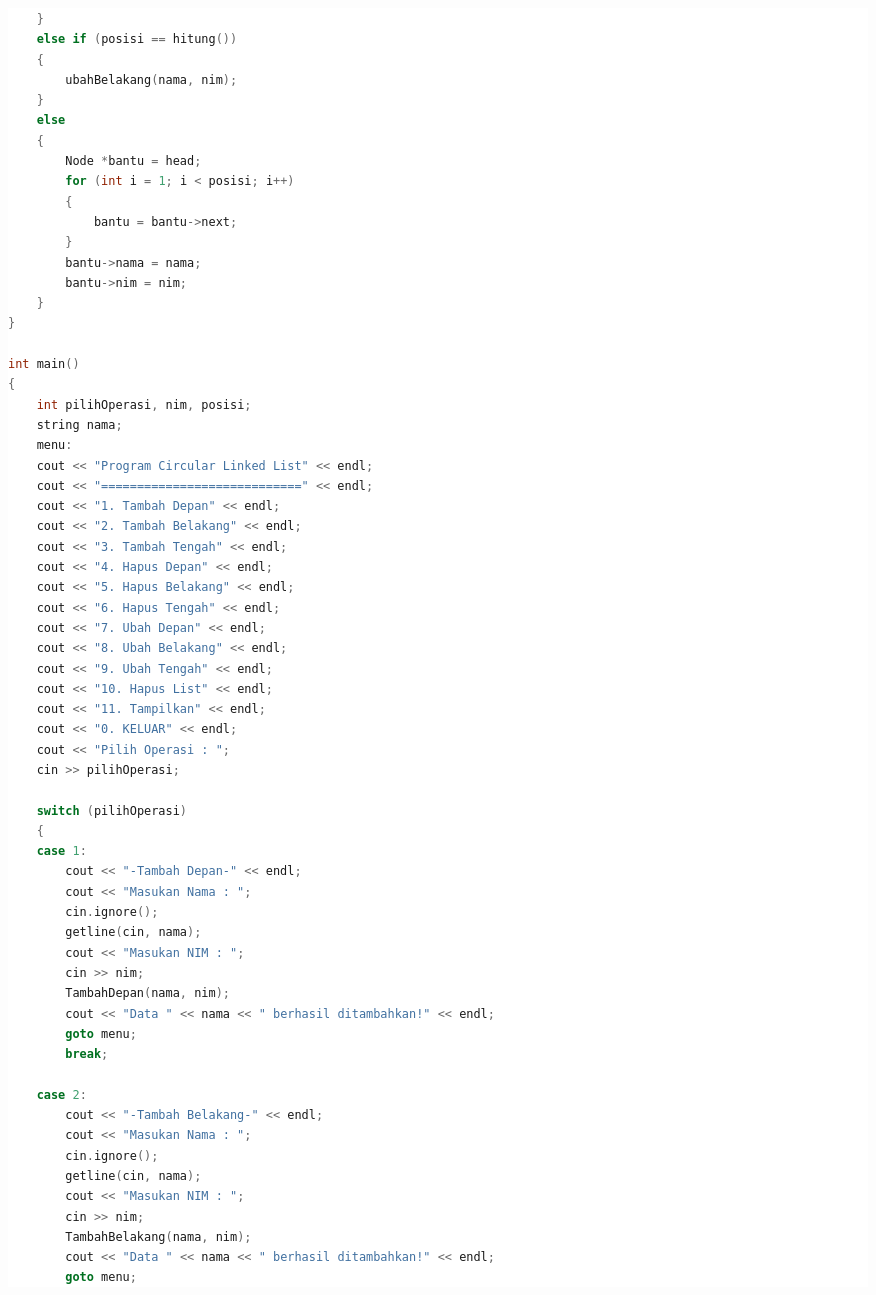 ```C++
    }
    else if (posisi == hitung())
    {
        ubahBelakang(nama, nim);
    }
    else
    {
        Node *bantu = head;
        for (int i = 1; i < posisi; i++)
        {
            bantu = bantu->next;
        }
        bantu->nama = nama;
        bantu->nim = nim;
    }
}

int main()
{
    int pilihOperasi, nim, posisi;
    string nama;
    menu:
    cout << "Program Circular Linked List" << endl;
    cout << "============================" << endl;
    cout << "1. Tambah Depan" << endl;
    cout << "2. Tambah Belakang" << endl;
    cout << "3. Tambah Tengah" << endl;
    cout << "4. Hapus Depan" << endl;
    cout << "5. Hapus Belakang" << endl;
    cout << "6. Hapus Tengah" << endl;
    cout << "7. Ubah Depan" << endl;
    cout << "8. Ubah Belakang" << endl;
    cout << "9. Ubah Tengah" << endl;
    cout << "10. Hapus List" << endl;
    cout << "11. Tampilkan" << endl;
    cout << "0. KELUAR" << endl;
    cout << "Pilih Operasi : ";
    cin >> pilihOperasi;

    switch (pilihOperasi)
    {
    case 1:
        cout << "-Tambah Depan-" << endl;
        cout << "Masukan Nama : ";
        cin.ignore();
        getline(cin, nama);
        cout << "Masukan NIM : ";
        cin >> nim;
        TambahDepan(nama, nim);
        cout << "Data " << nama << " berhasil ditambahkan!" << endl;
        goto menu;
        break;

    case 2:
        cout << "-Tambah Belakang-" << endl;
        cout << "Masukan Nama : ";
        cin.ignore();
        getline(cin, nama);
        cout << "Masukan NIM : ";
        cin >> nim;
        TambahBelakang(nama, nim);
        cout << "Data " << nama << " berhasil ditambahkan!" << endl;
        goto menu;
```